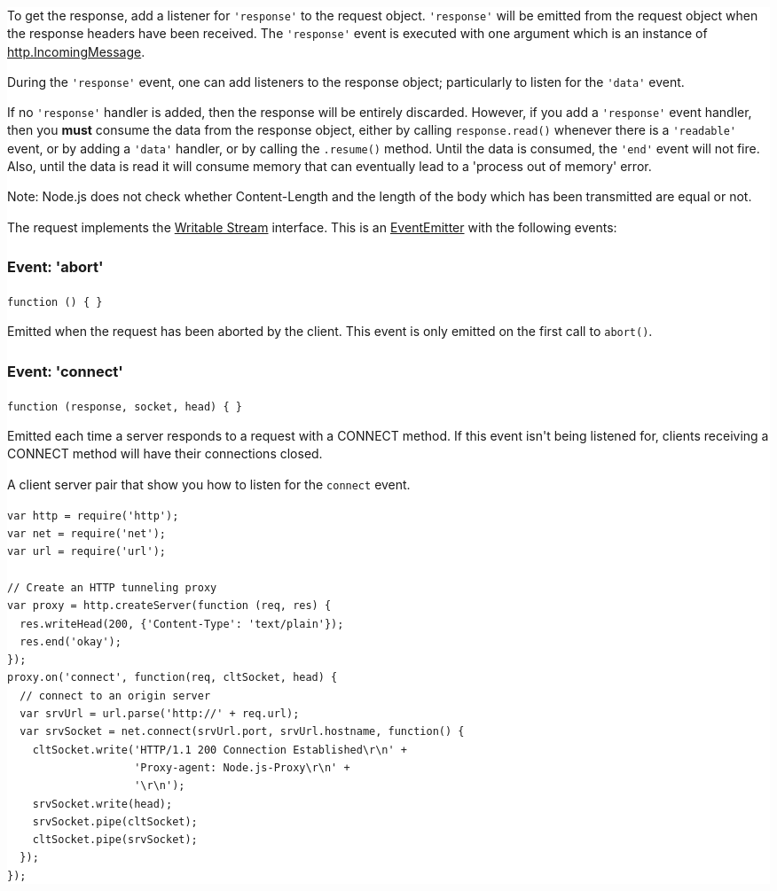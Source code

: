 To get the response, add a listener for `'response'` to the request object.
`'response'` will be emitted from the request object when the response
headers have been received.  The `'response'` event is executed with one
argument which is an instance of [http.IncomingMessage][].

During the `'response'` event, one can add listeners to the
response object; particularly to listen for the `'data'` event.

If no `'response'` handler is added, then the response will be
entirely discarded.  However, if you add a `'response'` event handler,
then you **must** consume the data from the response object, either by
calling `response.read()` whenever there is a `'readable'` event, or
by adding a `'data'` handler, or by calling the `.resume()` method.
Until the data is consumed, the `'end'` event will not fire.  Also, until
the data is read it will consume memory that can eventually lead to a
'process out of memory' error.

Note: Node.js does not check whether Content-Length and the length of the body
which has been transmitted are equal or not.

The request implements the [Writable Stream][] interface. This is an
[EventEmitter][] with the following events:

### Event: 'abort'

`function () { }`

Emitted when the request has been aborted by the client. This event is only
emitted on the first call to `abort()`.

### Event: 'connect'

`function (response, socket, head) { }`

Emitted each time a server responds to a request with a CONNECT method. If this
event isn't being listened for, clients receiving a CONNECT method will have
their connections closed.

A client server pair that show you how to listen for the `connect` event.

    var http = require('http');
    var net = require('net');
    var url = require('url');

    // Create an HTTP tunneling proxy
    var proxy = http.createServer(function (req, res) {
      res.writeHead(200, {'Content-Type': 'text/plain'});
      res.end('okay');
    });
    proxy.on('connect', function(req, cltSocket, head) {
      // connect to an origin server
      var srvUrl = url.parse('http://' + req.url);
      var srvSocket = net.connect(srvUrl.port, srvUrl.hostname, function() {
        cltSocket.write('HTTP/1.1 200 Connection Established\r\n' +
                        'Proxy-agent: Node.js-Proxy\r\n' +
                        '\r\n');
        srvSocket.write(head);
        srvSocket.pipe(cltSocket);
        cltSocket.pipe(srvSocket);
      });
    });


['checkContinue']: #http_event_checkcontinue
['listening']: net.html#net_event_listening
['response']: #http_event_response
[Agent]: #http_class_http_agent
[Buffer]: buffer.html#buffer_buffer
[EventEmitter]: events.html#events_class_events_eventemitter
[Readable Stream]: stream.html#stream_class_stream_readable
[Writable Stream]: stream.html#stream_class_stream_writable
[globalAgent]: #http_http_globalagent
[http.ClientRequest]: #http_class_http_clientrequest
[http.IncomingMessage]: #http_http_incomingmessage
[http.ServerResponse]: #http_class_http_serverresponse
[http.Server]: #http_class_http_server
[http.request]: #http_http_request_options_callback
[net.Server.close()]: net.html#net_server_close_callback
[net.Server.listen(path)]: net.html#net_server_listen_path_callback
[net.Server.listen(port)]: net.html#net_server_listen_port_hostname_backlog_callback
[response.end()]: #http_response_end_data_encoding_callback
[response.write()]: #http_response_write_chunk_encoding_callback
[response.writeContinue()]: #http_response_writecontinue
[response.writeHead()]: #http_response_writehead_statuscode_statusmessage_headers
[socket.setKeepAlive()]: net.html#net_socket_setkeepalive_enable_initialdelay
[socket.setNoDelay()]: net.html#net_socket_setnodelay_nodelay
[socket.setTimeout()]: net.html#net_socket_settimeout_timeout_callback
[request.socket.getPeerCertificate()]: tls.html#tls_tlssocket_getpeercertificate_detailed
[stream.setEncoding()]: stream.html#stream_stream_setencoding_encoding
[url.parse()]: url.html#url_url_parse_urlstr_parsequerystring_slashesdenotehost